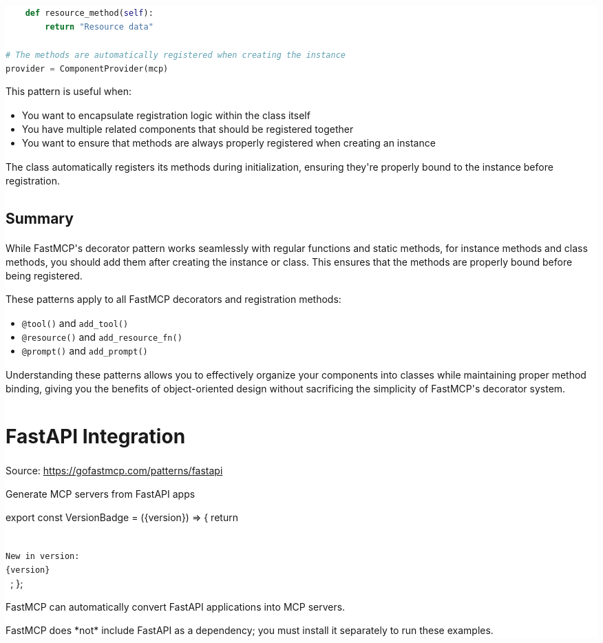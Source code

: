 ```python
    def resource_method(self):
        return "Resource data"

# The methods are automatically registered when creating the instance
provider = ComponentProvider(mcp)
```

This pattern is useful when:

* You want to encapsulate registration logic within the class itself
* You have multiple related components that should be registered together
* You want to ensure that methods are always properly registered when creating an instance

The class automatically registers its methods during initialization, ensuring they're properly bound to the instance before registration.

## Summary

While FastMCP's decorator pattern works seamlessly with regular functions and static methods, for instance methods and class methods, you should add them after creating the instance or class. This ensures that the methods are properly bound before being registered.

These patterns apply to all FastMCP decorators and registration methods:

* `@tool()` and `add_tool()`
* `@resource()` and `add_resource_fn()`
* `@prompt()` and `add_prompt()`

Understanding these patterns allows you to effectively organize your components into classes while maintaining proper method binding, giving you the benefits of object-oriented design without sacrificing the simplicity of FastMCP's decorator system.


# FastAPI Integration
Source: https://gofastmcp.com/patterns/fastapi

Generate MCP servers from FastAPI apps

export const VersionBadge = ({version}) => {
  return <code className="version-badge-container">
            <div className="version-badge">
                <span className="version-badge-label">New in version:</span> 
                <span className="version-badge-version">{version}</span>
            </div>
        </code>;
};

<VersionBadge version="2.0.0" />

FastMCP can automatically convert FastAPI applications into MCP servers.

<Tip>
  FastMCP does *not* include FastAPI as a dependency; you must install it separately to run these examples.
</Tip>
